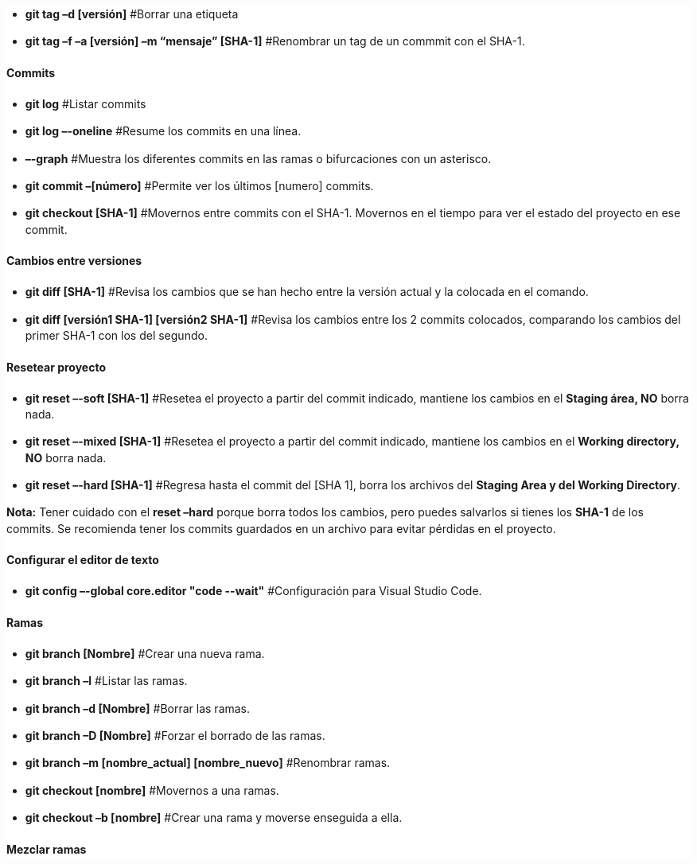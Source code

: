 - **git tag –d [versión]** #Borrar una etiqueta

- **git tag –f –a [versión] –m “mensaje” [SHA-1]** #Renombrar un tag de un commmit con el SHA-1.

#### Commits

- **git log** #Listar commits

- **git log –-oneline** #Resume los commits en una línea.

- **–-graph** #Muestra los diferentes commits en las ramas o bifurcaciones con un asterisco.

- **git commit –[número]** #Permite ver los últimos [numero] commits.

- **git checkout [SHA-1]** #Movernos entre commits con el SHA-1. Movernos en el tiempo para ver el estado del proyecto en ese commit.

#### Cambios entre versiones

- **git diff [SHA-1]** #Revisa los cambios que se han hecho entre la versión actual y la colocada en el comando.

- **git diff [versión1 SHA-1] [versión2 SHA-1]** #Revisa los cambios entre los 2 commits colocados, comparando los cambios del primer SHA-1 con los del segundo.

#### Resetear proyecto

- **git reset –-soft [SHA-1]** #Resetea el proyecto a partir del commit indicado, mantiene los cambios en el **Staging área, NO** borra nada.

- **git reset –-mixed [SHA-1]** #Resetea el proyecto a partir del commit indicado, mantiene los cambios en el **Working directory, NO** borra nada.

- **git reset –-hard [SHA-1]** #Regresa hasta el commit del [SHA 1], borra los archivos del **Staging Area y del Working Directory**.

**Nota:** Tener cuidado con el **reset –hard** porque borra todos los cambios, pero puedes salvarlos si tienes los **SHA-1** de los commits. Se recomienda tener los commits guardados en un archivo para evitar pérdidas en el proyecto.

#### Configurar el editor de texto

- **git config –-global core.editor "code --wait"** #Configuración para Visual Studio Code.

#### Ramas

- **git branch [Nombre]** #Crear una nueva rama.

- **git branch –l** #Listar las ramas.

- **git branch –d [Nombre]** #Borrar las ramas.

- **git branch –D [Nombre]** #Forzar el borrado de las ramas.

- **git branch –m [nombre_actual] [nombre_nuevo]** #Renombrar ramas.

- **git checkout [nombre]** #Movernos a una ramas.

- **git checkout –b [nombre]** #Crear una rama y moverse enseguida a ella.

#### Mezclar ramas
